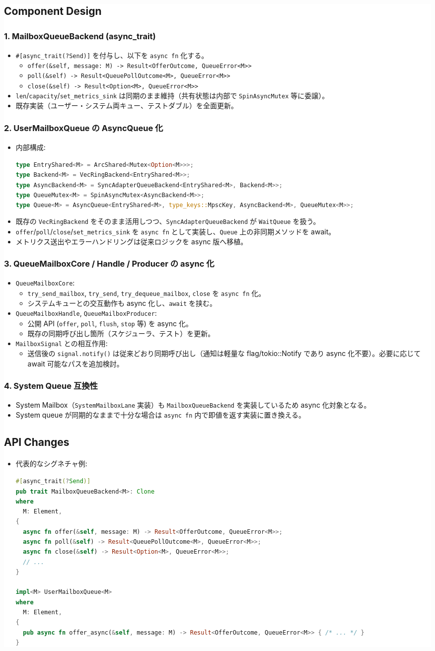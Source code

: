 ## Component Design

### 1. MailboxQueueBackend (async_trait)

- `#[async_trait(?Send)]` を付与し、以下を `async fn` 化する。
  - `offer(&self, message: M) -> Result<OfferOutcome, QueueError<M>>`
  - `poll(&self) -> Result<QueuePollOutcome<M>, QueueError<M>>`
  - `close(&self) -> Result<Option<M>, QueueError<M>>`
- `len`/`capacity`/`set_metrics_sink` は同期のまま維持（共有状態は内部で `SpinAsyncMutex` 等に委譲）。
- 既存実装（ユーザー・システム両キュー、テストダブル）を全面更新。

### 2. UserMailboxQueue の AsyncQueue 化

- 内部構成:
  ```rust
  type EntryShared<M> = ArcShared<Mutex<Option<M>>>;
  type Backend<M> = VecRingBackend<EntryShared<M>>;
  type AsyncBackend<M> = SyncAdapterQueueBackend<EntryShared<M>, Backend<M>>;
  type QueueMutex<M> = SpinAsyncMutex<AsyncBackend<M>>;
  type Queue<M> = AsyncQueue<EntryShared<M>, type_keys::MpscKey, AsyncBackend<M>, QueueMutex<M>>;
  ```
- 既存の `VecRingBackend` をそのまま活用しつつ、`SyncAdapterQueueBackend` が `WaitQueue` を扱う。
- `offer`/`poll`/`close`/`set_metrics_sink` を `async fn` として実装し、`Queue` 上の非同期メソッドを await。
- メトリクス送出やエラーハンドリングは従来ロジックを async 版へ移植。

### 3. QueueMailboxCore / Handle / Producer の async 化

- `QueueMailboxCore`:
  - `try_send_mailbox`, `try_send`, `try_dequeue_mailbox`, `close` を `async fn` 化。
  - システムキューとの交互動作も async 化し、`await` を挟む。
- `QueueMailboxHandle`, `QueueMailboxProducer`:
  - 公開 API (`offer`, `poll`, `flush`, `stop` 等) を async 化。
  - 既存の同期呼び出し箇所（スケジューラ、テスト）を更新。
- `MailboxSignal` との相互作用:
  - 送信後の `signal.notify()` は従来どおり同期呼び出し（通知は軽量な flag/tokio::Notify であり async 化不要）。必要に応じて await 可能なパスを追加検討。

### 4. System Queue 互換性

- System Mailbox（`SystemMailboxLane` 実装）も `MailboxQueueBackend` を実装しているため async 化対象となる。
- System queue が同期的なままで十分な場合は `async fn` 内で即値を返す実装に置き換える。

## API Changes

- 代表的なシグネチャ例:
  ```rust
  #[async_trait(?Send)]
  pub trait MailboxQueueBackend<M>: Clone
  where
    M: Element,
  {
    async fn offer(&self, message: M) -> Result<OfferOutcome, QueueError<M>>;
    async fn poll(&self) -> Result<QueuePollOutcome<M>, QueueError<M>>;
    async fn close(&self) -> Result<Option<M>, QueueError<M>>;
    // ...
  }

  impl<M> UserMailboxQueue<M>
  where
    M: Element,
  {
    pub async fn offer_async(&self, message: M) -> Result<OfferOutcome, QueueError<M>> { /* ... */ }
  }
  ```